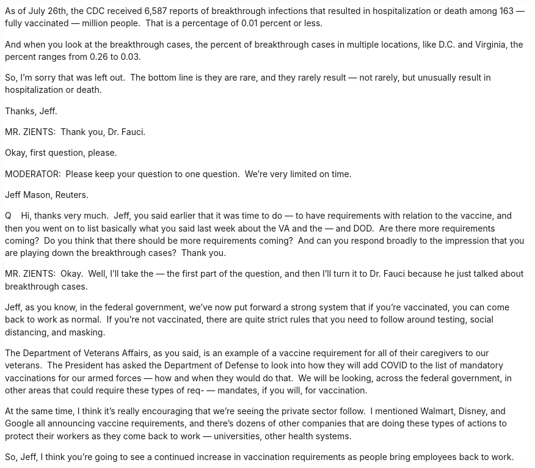 As of July 26th, the CDC received 6,587 reports of breakthrough
infections that resulted in hospitalization or death among 163 — fully
vaccinated — million people.  That is a percentage of 0.01 percent or
less.  
  
And when you look at the breakthrough cases, the percent of breakthrough
cases in multiple locations, like D.C. and Virginia, the percent ranges
from 0.26 to 0.03.   
  
So, I’m sorry that was left out.  The bottom line is they are rare, and
they rarely result — not rarely, but unusually result in hospitalization
or death.  
  
Thanks, Jeff.  
  
MR. ZIENTS:  Thank you, Dr. Fauci.   
  
Okay, first question, please.  
  
MODERATOR:  Please keep your question to one question.  We’re very
limited on time.  
  
Jeff Mason, Reuters.  
  
Q    Hi, thanks very much.  Jeff, you said earlier that it was time to
do — to have requirements with relation to the vaccine, and then you
went on to list basically what you said last week about the VA and the —
and DOD.  Are there more requirements coming?  Do you think that there
should be more requirements coming?  And can you respond broadly to the
impression that you are playing down the breakthrough cases?  Thank
you.  
  
MR. ZIENTS:  Okay.  Well, I’ll take the — the first part of the
question, and then I’ll turn it to Dr. Fauci because he just talked
about breakthrough cases.  
  
Jeff, as you know, in the federal government, we’ve now put forward a
strong system that if you’re vaccinated, you can come back to work as
normal.  If you’re not vaccinated, there are quite strict rules that you
need to follow around testing, social distancing, and masking.  
  
The Department of Veterans Affairs, as you said, is an example of a
vaccine requirement for all of their caregivers to our veterans.  The
President has asked the Department of Defense to look into how they will
add COVID to the list of mandatory vaccinations for our armed forces —
how and when they would do that.  We will be looking, across the federal
government, in other areas that could require these types of req- —
mandates, if you will, for vaccination.  
  
At the same time, I think it’s really encouraging that we’re seeing the
private sector follow.  I mentioned Walmart, Disney, and Google all
announcing vaccine requirements, and there’s dozens of other companies
that are doing these types of actions to protect their workers as they
come back to work — universities, other health systems.  
  
So, Jeff, I think you’re going to see a continued increase in
vaccination requirements as people bring employees back to work.   
  